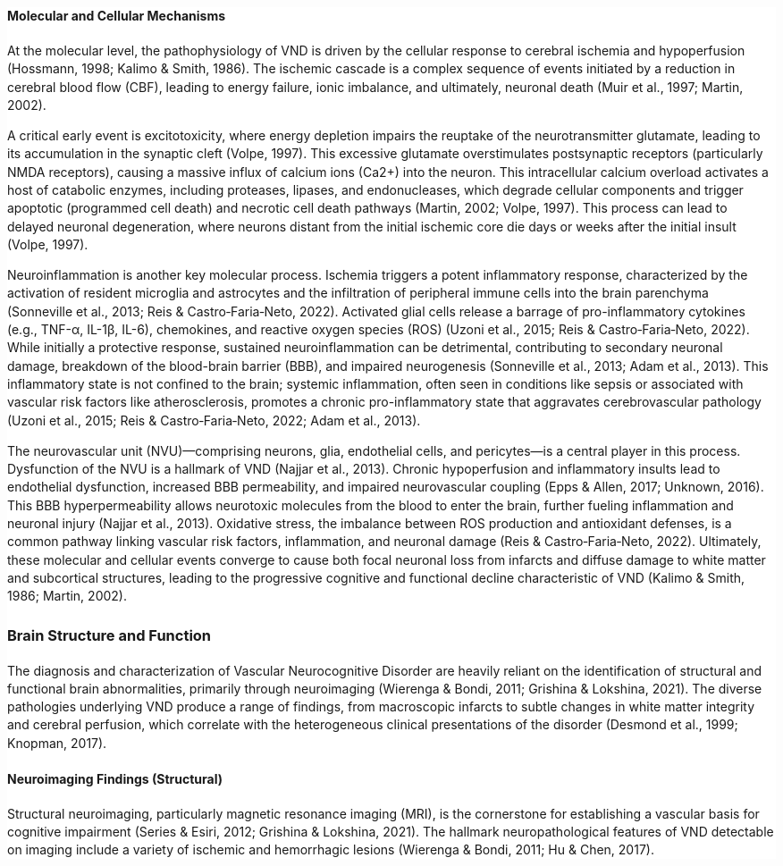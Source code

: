 #### Molecular and Cellular Mechanisms

At the molecular level, the pathophysiology of VND is driven by the cellular response to cerebral ischemia and hypoperfusion (Hossmann, 1998; Kalimo & Smith, 1986). The ischemic cascade is a complex sequence of events initiated by a reduction in cerebral blood flow (CBF), leading to energy failure, ionic imbalance, and ultimately, neuronal death (Muir et al., 1997; Martin, 2002).

A critical early event is excitotoxicity, where energy depletion impairs the reuptake of the neurotransmitter glutamate, leading to its accumulation in the synaptic cleft (Volpe, 1997). This excessive glutamate overstimulates postsynaptic receptors (particularly NMDA receptors), causing a massive influx of calcium ions (Ca2+) into the neuron. This intracellular calcium overload activates a host of catabolic enzymes, including proteases, lipases, and endonucleases, which degrade cellular components and trigger apoptotic (programmed cell death) and necrotic cell death pathways (Martin, 2002; Volpe, 1997). This process can lead to delayed neuronal degeneration, where neurons distant from the initial ischemic core die days or weeks after the initial insult (Volpe, 1997).

Neuroinflammation is another key molecular process. Ischemia triggers a potent inflammatory response, characterized by the activation of resident microglia and astrocytes and the infiltration of peripheral immune cells into the brain parenchyma (Sonneville et al., 2013; Reis & Castro‐Faria‐Neto, 2022). Activated glial cells release a barrage of pro-inflammatory cytokines (e.g., TNF-α, IL-1β, IL-6), chemokines, and reactive oxygen species (ROS) (Uzoni et al., 2015; Reis & Castro‐Faria‐Neto, 2022). While initially a protective response, sustained neuroinflammation can be detrimental, contributing to secondary neuronal damage, breakdown of the blood-brain barrier (BBB), and impaired neurogenesis (Sonneville et al., 2013; Adam et al., 2013). This inflammatory state is not confined to the brain; systemic inflammation, often seen in conditions like sepsis or associated with vascular risk factors like atherosclerosis, promotes a chronic pro-inflammatory state that aggravates cerebrovascular pathology (Uzoni et al., 2015; Reis & Castro‐Faria‐Neto, 2022; Adam et al., 2013).

The neurovascular unit (NVU)—comprising neurons, glia, endothelial cells, and pericytes—is a central player in this process. Dysfunction of the NVU is a hallmark of VND (Najjar et al., 2013). Chronic hypoperfusion and inflammatory insults lead to endothelial dysfunction, increased BBB permeability, and impaired neurovascular coupling (Epps & Allen, 2017; Unknown, 2016). This BBB hyperpermeability allows neurotoxic molecules from the blood to enter the brain, further fueling inflammation and neuronal injury (Najjar et al., 2013). Oxidative stress, the imbalance between ROS production and antioxidant defenses, is a common pathway linking vascular risk factors, inflammation, and neuronal damage (Reis & Castro‐Faria‐Neto, 2022). Ultimately, these molecular and cellular events converge to cause both focal neuronal loss from infarcts and diffuse damage to white matter and subcortical structures, leading to the progressive cognitive and functional decline characteristic of VND (Kalimo & Smith, 1986; Martin, 2002).

### Brain Structure and Function

The diagnosis and characterization of Vascular Neurocognitive Disorder are heavily reliant on the identification of structural and functional brain abnormalities, primarily through neuroimaging (Wierenga & Bondi, 2011; Grishina & Lokshina, 2021). The diverse pathologies underlying VND produce a range of findings, from macroscopic infarcts to subtle changes in white matter integrity and cerebral perfusion, which correlate with the heterogeneous clinical presentations of the disorder (Desmond et al., 1999; Knopman, 2017).

#### Neuroimaging Findings (Structural)

Structural neuroimaging, particularly magnetic resonance imaging (MRI), is the cornerstone for establishing a vascular basis for cognitive impairment (Series & Esiri, 2012; Grishina & Lokshina, 2021). The hallmark neuropathological features of VND detectable on imaging include a variety of ischemic and hemorrhagic lesions (Wierenga & Bondi, 2011; Hu & Chen, 2017).
